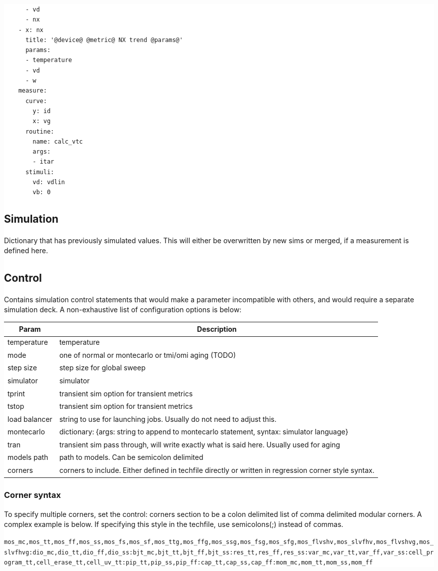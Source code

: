 ```
      - vd
      - nx
    - x: nx
      title: '@device@ @metric@ NX trend @params@'
      params:
      - temperature
      - vd
      - w
    measure:
      curve:
        y: id
        x: vg
      routine:
        name: calc_vtc
        args:
        - itar
      stimuli:
        vd: vdlin
        vb: 0
```

## Simulation
Dictionary that has previously simulated values.  This will either be overwritten by new sims or merged, if a measurement is defined here.

## Control
Contains simulation control statements that would make a parameter incompatible with others, and would require a separate simulation deck.
A non-exhaustive list of configuration options is below:


|Param          | Description                                                                               |
| ------------- | ----------------------------------------------------------------------------------------- |
| temperature   | temperature                                                                               |
| mode          | one of normal or montecarlo or tmi/omi aging (TODO)                                       |
|step size      | step size for global sweep                                                                |
| simulator     | simulator                                                                                 |
| tprint        | transient sim option for transient metrics                                                |
| tstop         | transient sim option for transient metrics                                                |
| load balancer | string to use for launching jobs.  Usually do not need to adjust this.                    |
| montecarlo    | dictionary: {args: string to append to montecarlo statement, syntax: simulator language}  |
| tran          | transient sim pass through, will write exactly what is said here.  Usually used for aging |
|models path    | path to models.  Can be semicolon delimited                                               |
| corners       | corners to include.  Either defined in techfile directly or written in regression corner style syntax.                                                                                          |
### Corner syntax
To specify multiple corners, set the control: corners section to be a colon delimited list of comma delimited modular corners.
A complex example is below.  If specifying this style in the techfile, use semicolons(;) instead of commas.
```
mos_mc,mos_tt,mos_ff,mos_ss,mos_fs,mos_sf,mos_ttg,mos_ffg,mos_ssg,mos_fsg,mos_sfg,mos_flvshv,mos_slvfhv,mos_flvshvg,mos_slvfhvg:dio_mc,dio_tt,dio_ff,dio_ss:bjt_mc,bjt_tt,bjt_ff,bjt_ss:res_tt,res_ff,res_ss:var_mc,var_tt,var_ff,var_ss:cell_program_tt,cell_erase_tt,cell_uv_tt:pip_tt,pip_ss,pip_ff:cap_tt,cap_ss,cap_ff:mom_mc,mom_tt,mom_ss,mom_ff
```